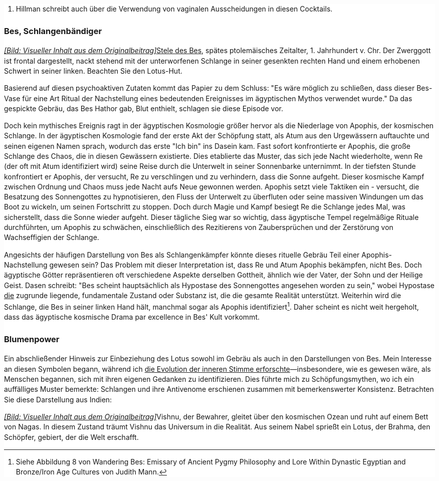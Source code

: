 1. Hillman schreibt auch über die Verwendung von vaginalen Ausscheidungen in diesen Cocktails.

### Bes, Schlangenbändiger

[*[Bild: Visueller Inhalt aus dem Originalbeitrag]*](https://substackcdn.com/image/fetch/$s_!yHT2!,f_auto,q_auto:good,fl_progressive:steep/https%3A%2F%2Fsubstack-post-media.s3.amazonaws.com%2Fpublic%2Fimages%2Fab7ab62b-9fda-4604-a886-ae286aeb23f1_2517x3445.jpeg)[Stele des Bes](https://mx.pinterest.com/pin/280419514288691202/), spätes ptolemäisches Zeitalter, 1. Jahrhundert v. Chr. Der Zwerggott ist frontal dargestellt, nackt stehend mit der unterworfenen Schlange in seiner gesenkten rechten Hand und einem erhobenen Schwert in seiner linken. Beachten Sie den Lotus-Hut.

Basierend auf diesen psychoaktiven Zutaten kommt das Papier zu dem Schluss: "Es wäre möglich zu schließen, dass dieser Bes-Vase für eine Art Ritual der Nachstellung eines bedeutenden Ereignisses im ägyptischen Mythos verwendet wurde." Da das gespickte Gebräu, das Bes Hathor gab, Blut enthielt, schlagen sie diese Episode vor.

Doch kein mythisches Ereignis ragt in der ägyptischen Kosmologie größer hervor als die Niederlage von Apophis, der kosmischen Schlange. In der ägyptischen Kosmologie fand der erste Akt der Schöpfung statt, als Atum aus den Urgewässern auftauchte und seinen eigenen Namen sprach, wodurch das erste "Ich bin" ins Dasein kam. Fast sofort konfrontierte er Apophis, die große Schlange des Chaos, die in diesen Gewässern existierte. Dies etablierte das Muster, das sich jede Nacht wiederholte, wenn Re (der oft mit Atum identifiziert wird) seine Reise durch die Unterwelt in seiner Sonnenbarke unternimmt. In der tiefsten Stunde konfrontiert er Apophis, der versucht, Re zu verschlingen und zu verhindern, dass die Sonne aufgeht. Dieser kosmische Kampf zwischen Ordnung und Chaos muss jede Nacht aufs Neue gewonnen werden. Apophis setzt viele Taktiken ein - versucht, die Besatzung des Sonnengottes zu hypnotisieren, den Fluss der Unterwelt zu überfluten oder seine massiven Windungen um das Boot zu wickeln, um seinen Fortschritt zu stoppen. Doch durch Magie und Kampf besiegt Re die Schlange jedes Mal, was sicherstellt, dass die Sonne wieder aufgeht. Dieser tägliche Sieg war so wichtig, dass ägyptische Tempel regelmäßige Rituale durchführten, um Apophis zu schwächen, einschließlich des Rezitierens von Zaubersprüchen und der Zerstörung von Wachseffigien der Schlange.

Angesichts der häufigen Darstellung von Bes als Schlangenkämpfer könnte dieses rituelle Gebräu Teil einer Apophis-Nachstellung gewesen sein? Das Problem mit dieser Interpretation ist, dass Re und Atum Apophis bekämpfen, nicht Bes. Doch ägyptische Götter repräsentieren oft verschiedene Aspekte derselben Gottheit, ähnlich wie der Vater, der Sohn und der Heilige Geist. Dasen schreibt: "Bes scheint hauptsächlich als Hypostase des Sonnengottes angesehen worden zu sein," wobei Hypostase [die](https://en.wikipedia.org/wiki/Hypostasis_\(philosophy_and_religion\)) zugrunde liegende, fundamentale Zustand oder Substanz ist, die die gesamte Realität unterstützt. Weiterhin wird die Schlange, die Bes in seiner linken Hand hält, manchmal sogar als Apophis identifiziert[^1]. Daher scheint es nicht weit hergeholt, dass das ägyptische kosmische Drama par excellence in Bes' Kult vorkommt.

### Blumenpower

Ein abschließender Hinweis zur Einbeziehung des Lotus sowohl im Gebräu als auch in den Darstellungen von Bes. Mein Interesse an diesen Symbolen begann, während ich [die Evolution der inneren Stimme erforschte](https://www.vectorsofmind.com/p/consequences-of-conscience)—insbesondere, wie es gewesen wäre, als Menschen begannen, sich mit ihren eigenen Gedanken zu identifizieren. Dies führte mich zu Schöpfungsmythen, wo ich ein auffälliges Muster bemerkte: Schlangen und ihre Antivenome erschienen zusammen mit bemerkenswerter Konsistenz. Betrachten Sie diese Darstellung aus Indien:

[*[Bild: Visueller Inhalt aus dem Originalbeitrag]*](https://substackcdn.com/image/fetch/$s_!yEst!,f_auto,q_auto:good,fl_progressive:steep/https%3A%2F%2Fsubstack-post-media.s3.amazonaws.com%2Fpublic%2Fimages%2F3fb589f0-baf2-483a-8a31-7861b8d257b7_1272x944.png)Vishnu, der Bewahrer, gleitet über den kosmischen Ozean und ruht auf einem Bett von Nagas. In diesem Zustand träumt Vishnu das Universum in die Realität. Aus seinem Nabel sprießt ein Lotus, der Brahma, den Schöpfer, gebiert, der die Welt erschafft.


[^1]: Siehe Abbildung 8 von Wandering Bes: Emissary of Ancient Pygmy Philosophy and Lore Within Dynastic Egyptian and Bronze/Iron Age Cultures von Judith Mann.